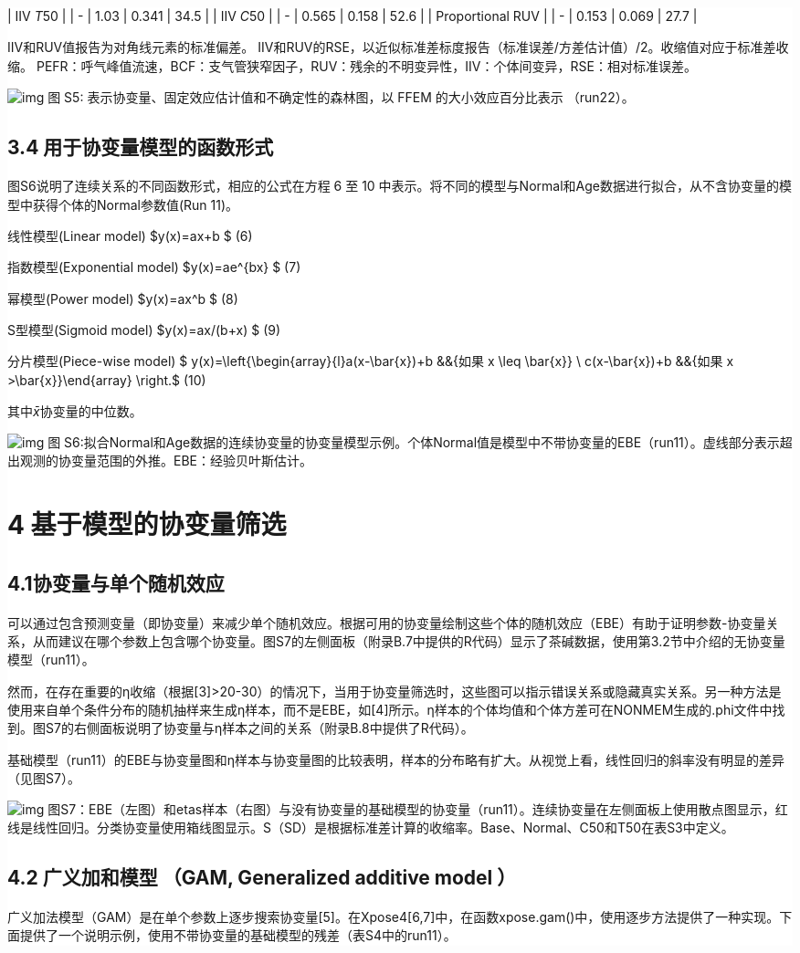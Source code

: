 | IIV *T*50           |                                                    | -     | 1.03     | 0.341       | 34.5       |
| IIV *C*50           |                                                    | -     | 0.565    | 0.158       | 52.6       |
| Proportional RUV    |                                                    | -     | 0.153    | 0.069       | 27.7       |

IIV和RUV值报告为对角线元素的标准偏差。
IIV和RUV的RSE，以近似标准差标度报告（标准误差/方差估计值）/2。收缩值对应于标准差收缩。
PEFR：呼气峰值流速，BCF：支气管狭窄因子，RUV：残余的不明变异性，IIV：个体间变异，RSE：相对标准误差。

![img](/images/文献_定量药理学中的协变量建模_附件1和附件2/clip_image010.png)
图 S5: 表示协变量、固定效应估计值和不确定性的森林图，以 FFEM 的大小效应百分比表示 （run22）。

## 3.4 用于协变量模型的函数形式

图S6说明了连续关系的不同函数形式，相应的公式在方程 6 至 10 中表示。将不同的模型与Normal和Age数据进行拟合，从不含协变量的模型中获得个体的Normal参数值(Run 11)。

线性模型(Linear model) $y(x)=ax+b $  (6)

指数模型(Exponential model) $y(x)=ae^{bx} $ (7)

幂模型(Power model) $y(x)=ax^b $ (8)

S型模型(Sigmoid model) $y(x)=ax/(b+x) $ (9)

分片模型(Piece-wise model)      $ y(x)=\left\{\begin{array}{l}a(x-\bar{x})+b &&{如果 x \leq \bar{x}} \\ c(x-\bar{x})+b &&{如果 x >\bar{x}}\end{array} \right.$     (10)

其中$\bar{x}$协变量的中位数。

![img](/images/文献_定量药理学中的协变量建模_附件1和附件2/clip_image024.png)
图 S6:拟合Normal和Age数据的连续协变量的协变量模型示例。个体Normal值是模型中不带协变量的EBE（run11）。虚线部分表示超出观测的协变量范围的外推。EBE：经验贝叶斯估计。

# 4 基于模型的协变量筛选

## 4.1协变量与单个随机效应

可以通过包含预测变量（即协变量）来减少单个随机效应。根据可用的协变量绘制这些个体的随机效应（EBE）有助于证明参数-协变量关系，从而建议在哪个参数上包含哪个协变量。图S7的左侧面板（附录B.7中提供的R代码）显示了茶碱数据，使用第3.2节中介绍的无协变量模型（run11）。

然而，在存在重要的η收缩（根据[3]>20-30）的情况下，当用于协变量筛选时，这些图可以指示错误关系或隐藏真实关系。另一种方法是使用来自单个条件分布的随机抽样来生成η样本，而不是EBE，如[4]所示。η样本的个体均值和个体方差可在NONMEM生成的.phi文件中找到。图S7的右侧面板说明了协变量与η样本之间的关系（附录B.8中提供了R代码）。

基础模型（run11）的EBE与协变量图和η样本与协变量图的比较表明，样本的分布略有扩大。从视觉上看，线性回归的斜率没有明显的差异（见图S7）。

![img](/images/文献_定量药理学中的协变量建模_附件1和附件2/clip_image026.png)
图S7：EBE（左图）和etas样本（右图）与没有协变量的基础模型的协变量（run11）。连续协变量在左侧面板上使用散点图显示，红线是线性回归。分类协变量使用箱线图显示。S（SD）是根据标准差计算的收缩率。Base、Normal、C50和T50在表S3中定义。 

## 4.2 广义加和模型 （GAM, Generalized additive model ）

广义加法模型（GAM）是在单个参数上逐步搜索协变量[5]。在Xpose4[6,7]中，在函数xpose.gam()中，使用逐步方法提供了一种实现。下面提供了一个说明示例，使用不带协变量的基础模型的残差（表S4中的run11）。
